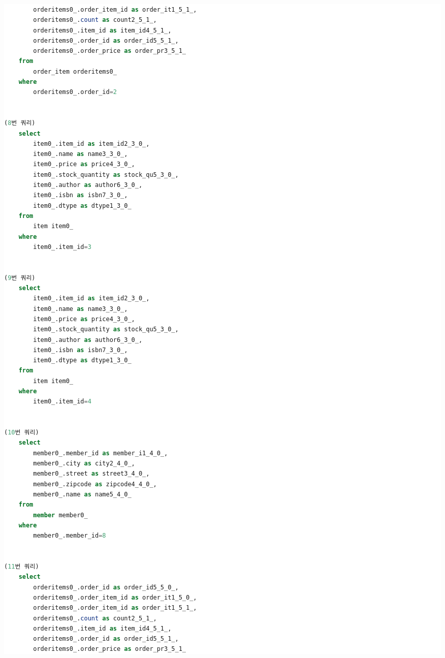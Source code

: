 ```sql
        orderitems0_.order_item_id as order_it1_5_1_,
        orderitems0_.count as count2_5_1_,
        orderitems0_.item_id as item_id4_5_1_,
        orderitems0_.order_id as order_id5_5_1_,
        orderitems0_.order_price as order_pr3_5_1_ 
    from
        order_item orderitems0_ 
    where
        orderitems0_.order_id=2
        
     
(8번 쿼리)
    select
        item0_.item_id as item_id2_3_0_,
        item0_.name as name3_3_0_,
        item0_.price as price4_3_0_,
        item0_.stock_quantity as stock_qu5_3_0_,
        item0_.author as author6_3_0_,
        item0_.isbn as isbn7_3_0_,
        item0_.dtype as dtype1_3_0_ 
    from
        item item0_ 
    where
        item0_.item_id=3
        
 
(9번 쿼리)
    select
        item0_.item_id as item_id2_3_0_,
        item0_.name as name3_3_0_,
        item0_.price as price4_3_0_,
        item0_.stock_quantity as stock_qu5_3_0_,
        item0_.author as author6_3_0_,
        item0_.isbn as isbn7_3_0_,
        item0_.dtype as dtype1_3_0_ 
    from
        item item0_ 
    where
        item0_.item_id=4
        

(10번 쿼리)
    select
        member0_.member_id as member_i1_4_0_,
        member0_.city as city2_4_0_,
        member0_.street as street3_4_0_,
        member0_.zipcode as zipcode4_4_0_,
        member0_.name as name5_4_0_ 
    from
        member member0_ 
    where
        member0_.member_id=8
        

(11번 쿼리)
    select
        orderitems0_.order_id as order_id5_5_0_,
        orderitems0_.order_item_id as order_it1_5_0_,
        orderitems0_.order_item_id as order_it1_5_1_,
        orderitems0_.count as count2_5_1_,
        orderitems0_.item_id as item_id4_5_1_,
        orderitems0_.order_id as order_id5_5_1_,
        orderitems0_.order_price as order_pr3_5_1_ 
```